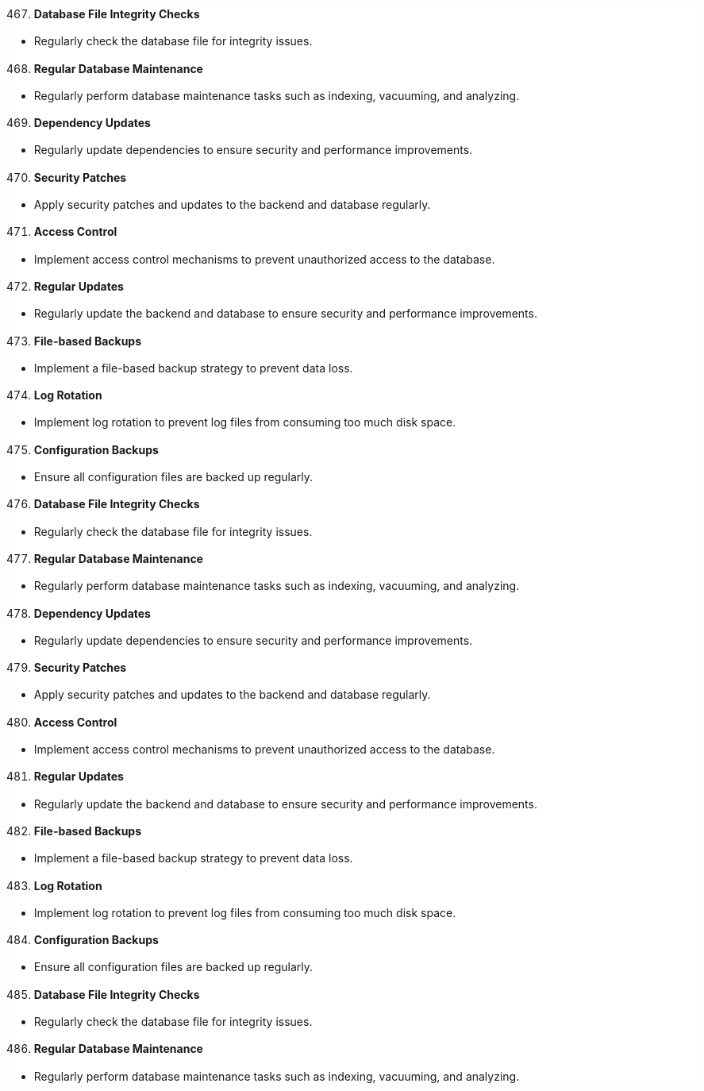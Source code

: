 467. **Database File Integrity Checks**
- Regularly check the database file for integrity issues.

468. **Regular Database Maintenance**
- Regularly perform database maintenance tasks such as indexing, vacuuming, and analyzing.

469. **Dependency Updates**
- Regularly update dependencies to ensure security and performance improvements.

470. **Security Patches**
- Apply security patches and updates to the backend and database regularly.

471. **Access Control**
- Implement access control mechanisms to prevent unauthorized access to the database.

472. **Regular Updates**
- Regularly update the backend and database to ensure security and performance improvements.

473. **File-based Backups**
- Implement a file-based backup strategy to prevent data loss.

474. **Log Rotation**
- Implement log rotation to prevent log files from consuming too much disk space.

475. **Configuration Backups**
- Ensure all configuration files are backed up regularly.

476. **Database File Integrity Checks**
- Regularly check the database file for integrity issues.

477. **Regular Database Maintenance**
- Regularly perform database maintenance tasks such as indexing, vacuuming, and analyzing.

478. **Dependency Updates**
- Regularly update dependencies to ensure security and performance improvements.

479. **Security Patches**
- Apply security patches and updates to the backend and database regularly.

480. **Access Control**
- Implement access control mechanisms to prevent unauthorized access to the database.

481. **Regular Updates**
- Regularly update the backend and database to ensure security and performance improvements.

482. **File-based Backups**
- Implement a file-based backup strategy to prevent data loss.

483. **Log Rotation**
- Implement log rotation to prevent log files from consuming too much disk space.

484. **Configuration Backups**
- Ensure all configuration files are backed up regularly.

485. **Database File Integrity Checks**
- Regularly check the database file for integrity issues.

486. **Regular Database Maintenance**
- Regularly perform database maintenance tasks such as indexing, vacuuming, and analyzing.
